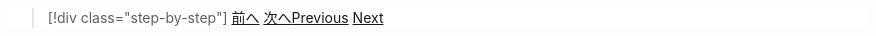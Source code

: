 > [!div class="step-by-step"]
> <span data-ttu-id="4fea6-245">[前へ](master-detail-filtering-with-two-dropdownlists-cs.md)
> [次へ](master-detail-using-a-selectable-master-gridview-with-a-details-detailview-cs.md)</span><span class="sxs-lookup"><span data-stu-id="4fea6-245">[Previous](master-detail-filtering-with-two-dropdownlists-cs.md)
[Next](master-detail-using-a-selectable-master-gridview-with-a-details-detailview-cs.md)</span></span>
